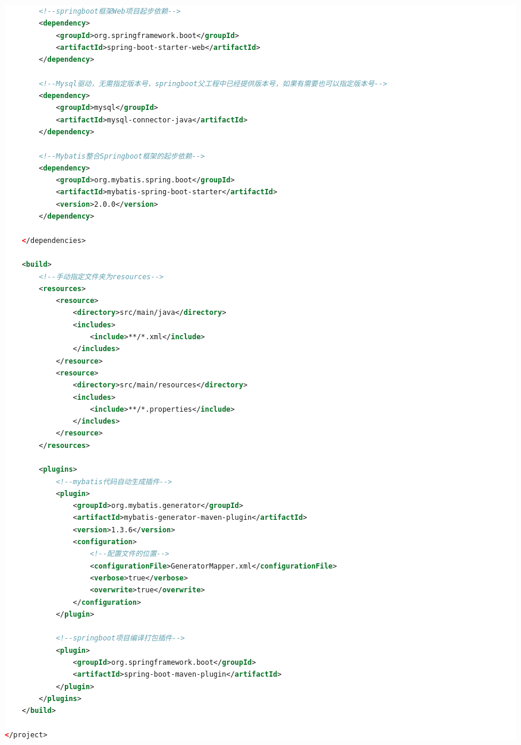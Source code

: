 ```xml
        <!--springboot框架Web项目起步依赖-->
        <dependency>
            <groupId>org.springframework.boot</groupId>
            <artifactId>spring-boot-starter-web</artifactId>
        </dependency>

        <!--Mysql驱动，无需指定版本号，springboot父工程中已经提供版本号，如果有需要也可以指定版本号-->
        <dependency>
            <groupId>mysql</groupId>
            <artifactId>mysql-connector-java</artifactId>
        </dependency>

        <!--Mybatis整合Springboot框架的起步依赖-->
        <dependency>
            <groupId>org.mybatis.spring.boot</groupId>
            <artifactId>mybatis-spring-boot-starter</artifactId>
            <version>2.0.0</version>
        </dependency>

    </dependencies>

    <build>
        <!--手动指定文件夹为resources-->
        <resources>
            <resource>
                <directory>src/main/java</directory>
                <includes>
                    <include>**/*.xml</include>
                </includes>
            </resource>
            <resource>
                <directory>src/main/resources</directory>
                <includes>
                    <include>**/*.properties</include>
                </includes>
            </resource>
        </resources>

        <plugins>
            <!--mybatis代码自动生成插件-->
            <plugin>
                <groupId>org.mybatis.generator</groupId>
                <artifactId>mybatis-generator-maven-plugin</artifactId>
                <version>1.3.6</version>
                <configuration>
                    <!--配置文件的位置-->
                    <configurationFile>GeneratorMapper.xml</configurationFile>
                    <verbose>true</verbose>
                    <overwrite>true</overwrite>
                </configuration>
            </plugin>

            <!--springboot项目编译打包插件-->
            <plugin>
                <groupId>org.springframework.boot</groupId>
                <artifactId>spring-boot-maven-plugin</artifactId>
            </plugin>
        </plugins>
    </build>

</project>
```
